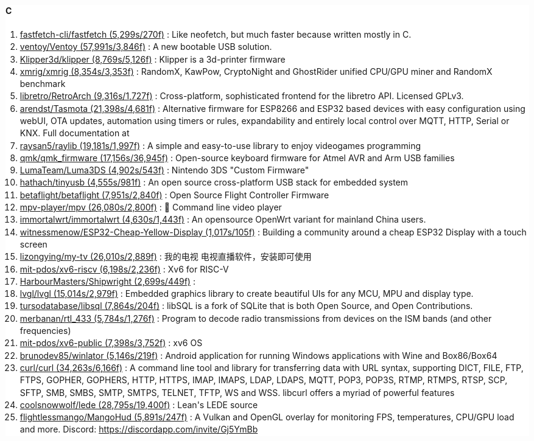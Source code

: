 #### C
1. [fastfetch-cli/fastfetch (5,299s/270f)](https://github.com/fastfetch-cli/fastfetch) : Like neofetch, but much faster because written mostly in C.
2. [ventoy/Ventoy (57,991s/3,846f)](https://github.com/ventoy/Ventoy) : A new bootable USB solution.
3. [Klipper3d/klipper (8,769s/5,126f)](https://github.com/Klipper3d/klipper) : Klipper is a 3d-printer firmware
4. [xmrig/xmrig (8,354s/3,353f)](https://github.com/xmrig/xmrig) : RandomX, KawPow, CryptoNight and GhostRider unified CPU/GPU miner and RandomX benchmark
5. [libretro/RetroArch (9,316s/1,727f)](https://github.com/libretro/RetroArch) : Cross-platform, sophisticated frontend for the libretro API. Licensed GPLv3.
6. [arendst/Tasmota (21,398s/4,681f)](https://github.com/arendst/Tasmota) : Alternative firmware for ESP8266 and ESP32 based devices with easy configuration using webUI, OTA updates, automation using timers or rules, expandability and entirely local control over MQTT, HTTP, Serial or KNX. Full documentation at
7. [raysan5/raylib (19,181s/1,997f)](https://github.com/raysan5/raylib) : A simple and easy-to-use library to enjoy videogames programming
8. [qmk/qmk_firmware (17,156s/36,945f)](https://github.com/qmk/qmk_firmware) : Open-source keyboard firmware for Atmel AVR and Arm USB families
9. [LumaTeam/Luma3DS (4,902s/543f)](https://github.com/LumaTeam/Luma3DS) : Nintendo 3DS "Custom Firmware"
10. [hathach/tinyusb (4,555s/981f)](https://github.com/hathach/tinyusb) : An open source cross-platform USB stack for embedded system
11. [betaflight/betaflight (7,951s/2,840f)](https://github.com/betaflight/betaflight) : Open Source Flight Controller Firmware
12. [mpv-player/mpv (26,080s/2,800f)](https://github.com/mpv-player/mpv) : 🎥 Command line video player
13. [immortalwrt/immortalwrt (4,630s/1,443f)](https://github.com/immortalwrt/immortalwrt) : An opensource OpenWrt variant for mainland China users.
14. [witnessmenow/ESP32-Cheap-Yellow-Display (1,017s/105f)](https://github.com/witnessmenow/ESP32-Cheap-Yellow-Display) : Building a community around a cheap ESP32 Display with a touch screen
15. [lizongying/my-tv (26,010s/2,889f)](https://github.com/lizongying/my-tv) : 我的电视 电视直播软件，安装即可使用
16. [mit-pdos/xv6-riscv (6,198s/2,236f)](https://github.com/mit-pdos/xv6-riscv) : Xv6 for RISC-V
17. [HarbourMasters/Shipwright (2,699s/449f)](https://github.com/HarbourMasters/Shipwright) : 
18. [lvgl/lvgl (15,014s/2,979f)](https://github.com/lvgl/lvgl) : Embedded graphics library to create beautiful UIs for any MCU, MPU and display type.
19. [tursodatabase/libsql (7,864s/204f)](https://github.com/tursodatabase/libsql) : libSQL is a fork of SQLite that is both Open Source, and Open Contributions.
20. [merbanan/rtl_433 (5,784s/1,276f)](https://github.com/merbanan/rtl_433) : Program to decode radio transmissions from devices on the ISM bands (and other frequencies)
21. [mit-pdos/xv6-public (7,398s/3,752f)](https://github.com/mit-pdos/xv6-public) : xv6 OS
22. [brunodev85/winlator (5,146s/219f)](https://github.com/brunodev85/winlator) : Android application for running Windows applications with Wine and Box86/Box64
23. [curl/curl (34,263s/6,166f)](https://github.com/curl/curl) : A command line tool and library for transferring data with URL syntax, supporting DICT, FILE, FTP, FTPS, GOPHER, GOPHERS, HTTP, HTTPS, IMAP, IMAPS, LDAP, LDAPS, MQTT, POP3, POP3S, RTMP, RTMPS, RTSP, SCP, SFTP, SMB, SMBS, SMTP, SMTPS, TELNET, TFTP, WS and WSS. libcurl offers a myriad of powerful features
24. [coolsnowwolf/lede (28,795s/19,400f)](https://github.com/coolsnowwolf/lede) : Lean's LEDE source
25. [flightlessmango/MangoHud (5,891s/247f)](https://github.com/flightlessmango/MangoHud) : A Vulkan and OpenGL overlay for monitoring FPS, temperatures, CPU/GPU load and more. Discord: https://discordapp.com/invite/Gj5YmBb
